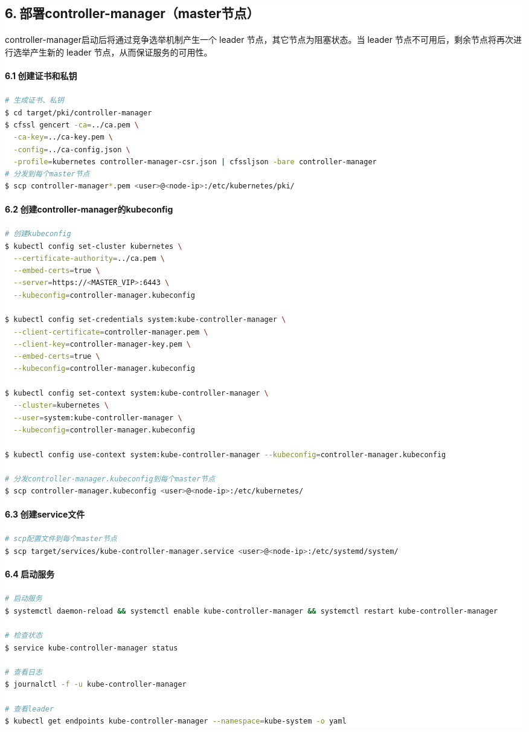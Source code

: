 ## 6. 部署controller-manager（master节点）
controller-manager启动后将通过竞争选举机制产生一个 leader 节点，其它节点为阻塞状态。当 leader 节点不可用后，剩余节点将再次进行选举产生新的 leader 节点，从而保证服务的可用性。
#### 6.1 创建证书和私钥
```bash
# 生成证书、私钥
$ cd target/pki/controller-manager
$ cfssl gencert -ca=../ca.pem \
  -ca-key=../ca-key.pem \
  -config=../ca-config.json \
  -profile=kubernetes controller-manager-csr.json | cfssljson -bare controller-manager
# 分发到每个master节点
$ scp controller-manager*.pem <user>@<node-ip>:/etc/kubernetes/pki/
```

#### 6.2 创建controller-manager的kubeconfig
```bash
# 创建kubeconfig
$ kubectl config set-cluster kubernetes \
  --certificate-authority=../ca.pem \
  --embed-certs=true \
  --server=https://<MASTER_VIP>:6443 \
  --kubeconfig=controller-manager.kubeconfig

$ kubectl config set-credentials system:kube-controller-manager \
  --client-certificate=controller-manager.pem \
  --client-key=controller-manager-key.pem \
  --embed-certs=true \
  --kubeconfig=controller-manager.kubeconfig

$ kubectl config set-context system:kube-controller-manager \
  --cluster=kubernetes \
  --user=system:kube-controller-manager \
  --kubeconfig=controller-manager.kubeconfig

$ kubectl config use-context system:kube-controller-manager --kubeconfig=controller-manager.kubeconfig

# 分发controller-manager.kubeconfig到每个master节点
$ scp controller-manager.kubeconfig <user>@<node-ip>:/etc/kubernetes/

```
#### 6.3 创建service文件
```bash
# scp配置文件到每个master节点
$ scp target/services/kube-controller-manager.service <user>@<node-ip>:/etc/systemd/system/
```
#### 6.4 启动服务
```bash
# 启动服务
$ systemctl daemon-reload && systemctl enable kube-controller-manager && systemctl restart kube-controller-manager

# 检查状态
$ service kube-controller-manager status

# 查看日志
$ journalctl -f -u kube-controller-manager

# 查看leader
$ kubectl get endpoints kube-controller-manager --namespace=kube-system -o yaml
```
